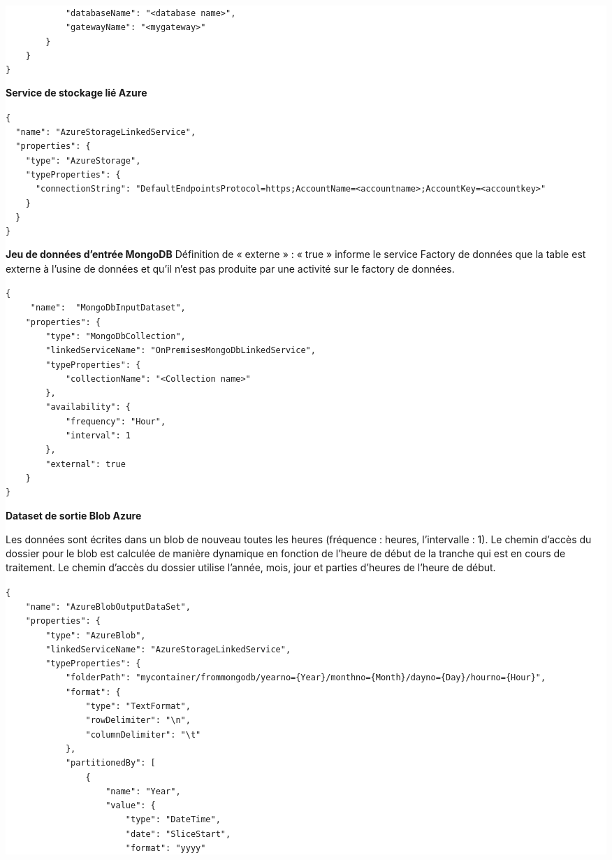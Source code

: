                 "databaseName": "<database name>",
                "gatewayName": "<mygateway>"
            } 
        }
    } 


**Service de stockage lié Azure**

    {
      "name": "AzureStorageLinkedService",
      "properties": {
        "type": "AzureStorage",
        "typeProperties": {
          "connectionString": "DefaultEndpointsProtocol=https;AccountName=<accountname>;AccountKey=<accountkey>"
        }
      }
    }

**Jeu de données d’entrée MongoDB** Définition de « externe » : « true » informe le service Factory de données que la table est externe à l’usine de données et qu’il n’est pas produite par une activité sur le factory de données.
    
    {
         "name":  "MongoDbInputDataset",
        "properties": { 
            "type": "MongoDbCollection", 
            "linkedServiceName": "OnPremisesMongoDbLinkedService", 
            "typeProperties": { 
                "collectionName": "<Collection name>"   
            }, 
            "availability": {
                "frequency": "Hour",
                "interval": 1
            },
            "external": true
        } 
    }



**Dataset de sortie Blob Azure**

Les données sont écrites dans un blob de nouveau toutes les heures (fréquence : heures, l’intervalle : 1). Le chemin d’accès du dossier pour le blob est calculée de manière dynamique en fonction de l’heure de début de la tranche qui est en cours de traitement. Le chemin d’accès du dossier utilise l’année, mois, jour et parties d’heures de l’heure de début.

    {
        "name": "AzureBlobOutputDataSet",
        "properties": {
            "type": "AzureBlob",
            "linkedServiceName": "AzureStorageLinkedService",
            "typeProperties": {
                "folderPath": "mycontainer/frommongodb/yearno={Year}/monthno={Month}/dayno={Day}/hourno={Hour}",
                "format": {
                    "type": "TextFormat",
                    "rowDelimiter": "\n",
                    "columnDelimiter": "\t"
                },
                "partitionedBy": [
                    {
                        "name": "Year",
                        "value": {
                            "type": "DateTime",
                            "date": "SliceStart",
                            "format": "yyyy"